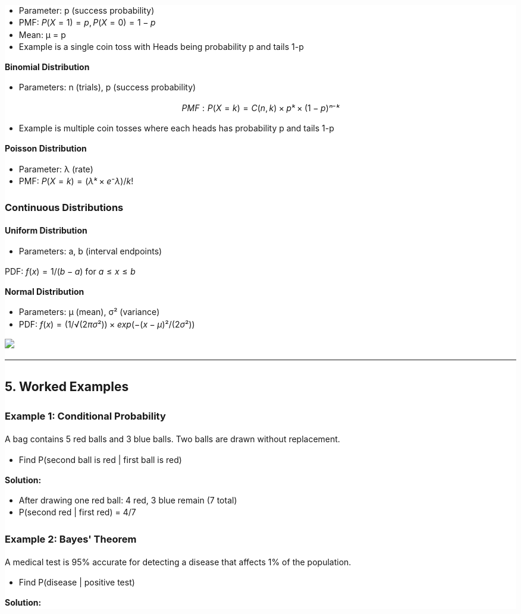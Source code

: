 - Parameter: p (success probability)
- PMF: $P(X = 1) = p, P(X = 0) = 1-p$
- Mean: μ = p
- Example is a single coin toss with Heads being probability p and tails 1-p

**Binomial Distribution**

- Parameters: n (trials), p (success probability)

$$
PMF: P(X = k) = C(n,k) × pᵏ × (1-p)ⁿ⁻ᵏ
$$

- Example is multiple coin tosses where each heads has probability p and tails 1-p

**Poisson Distribution**

- Parameter: λ (rate)
- PMF: $P(X = k) = (λᵏ × e⁻λ) / k!$

### Continuous Distributions

**Uniform Distribution**

- Parameters: a, b (interval endpoints)

PDF: $f(x) = 1/(b-a)$ for $a ≤ x ≤ b$

**Normal Distribution**

- Parameters: μ (mean), σ² (variance)
- PDF: $f(x) = (1/√(2πσ²)) × exp(-(x-μ)²/(2σ²))$

![](https://youtu.be/B5y6fy5iUtg)

---

## 5. Worked Examples

### Example 1: Conditional Probability

A bag contains 5 red balls and 3 blue balls. Two balls are drawn without replacement.

- Find P(second ball is red | first ball is red)

**Solution:**

- After drawing one red ball: 4 red, 3 blue remain (7 total)
- P(second red | first red) = 4/7

### Example 2: Bayes' Theorem

A medical test is 95% accurate for detecting a disease that affects 1% of the population.

- Find P(disease | positive test)

**Solution:**
